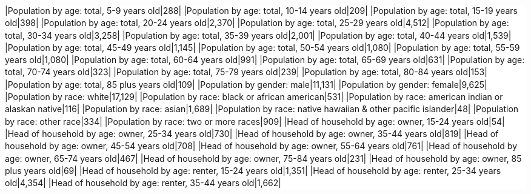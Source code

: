 |Population by age: total, 5-9 years old|288|
|Population by age: total, 10-14 years old|209|
|Population by age: total, 15-19 years old|398|
|Population by age: total, 20-24 years old|2,370|
|Population by age: total, 25-29 years old|4,512|
|Population by age: total, 30-34 years old|3,258|
|Population by age: total, 35-39 years old|2,001|
|Population by age: total, 40-44 years old|1,539|
|Population by age: total, 45-49 years old|1,145|
|Population by age: total, 50-54 years old|1,080|
|Population by age: total, 55-59 years old|1,080|
|Population by age: total, 60-64 years old|991|
|Population by age: total, 65-69 years old|631|
|Population by age: total, 70-74 years old|323|
|Population by age: total, 75-79 years old|239|
|Population by age: total, 80-84 years old|153|
|Population by age: total, 85 plus years old|109|
|Population by gender: male|11,131|
|Population by gender: female|9,625|
|Population by race: white|17,129|
|Population by race: black or african american|531|
|Population by race: american indian or alaskan native|116|
|Population by race: asian|1,689|
|Population by race: native hawaiian & other pacific islander|48|
|Population by race: other race|334|
|Population by race: two or more races|909|
|Head of household by age: owner, 15-24 years old|54|
|Head of household by age: owner, 25-34 years old|730|
|Head of household by age: owner, 35-44 years old|819|
|Head of household by age: owner, 45-54 years old|708|
|Head of household by age: owner, 55-64 years old|761|
|Head of household by age: owner, 65-74 years old|467|
|Head of household by age: owner, 75-84 years old|231|
|Head of household by age: owner, 85 plus years old|69|
|Head of household by age: renter, 15-24 years old|1,351|
|Head of household by age: renter, 25-34 years old|4,354|
|Head of household by age: renter, 35-44 years old|1,662|